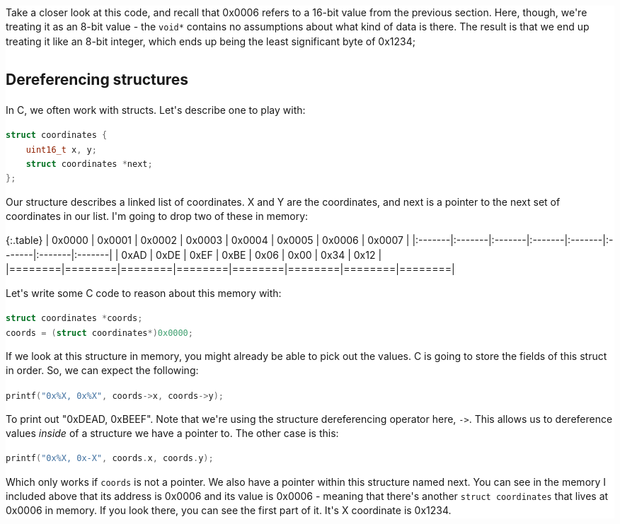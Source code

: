 Take a closer look at this code, and recall that 0x0006 refers to a 16-bit value
from the previous section. Here, though, we're treating it as an 8-bit value -
the `void*` contains no assumptions about what kind of data is there. The result
is that we end up treating it like an 8-bit integer, which ends up being the
least significant byte of 0x1234;

## Dereferencing structures

In C, we often work with structs. Let's describe one to play with:

```c
struct coordinates {
    uint16_t x, y;
    struct coordinates *next;
};
```

Our structure describes a linked list of coordinates. X and Y are the
coordinates, and next is a pointer to the next set of coordinates in our list.
I'm going to drop two of these in memory:

{:.table}
| 0x0000 | 0x0001 | 0x0002 | 0x0003 | 0x0004 | 0x0005 | 0x0006 | 0x0007 |
|:-------|:-------|:-------|:-------|:-------|:-------|:-------|:-------|
| 0xAD   | 0xDE   | 0xEF   | 0xBE   | 0x06   | 0x00   | 0x34   | 0x12   |
|========|========|========|========|========|========|========|========|

Let's write some C code to reason about this memory with:

```c
struct coordinates *coords;
coords = (struct coordinates*)0x0000;
```

If we look at this structure in memory, you might already be able to pick out
the values. C is going to store the fields of this struct in order. So, we can
expect the following:

```c
printf("0x%X, 0x%X", coords->x, coords->y);
```

To print out "0xDEAD, 0xBEEF". Note that we're using the structure dereferencing
operator here, `->`. This allows us to dereference values *inside* of a
structure we have a pointer to. The other case is this:

```c
printf("0x%X, 0x-X", coords.x, coords.y);
```

Which only works if `coords` is not a pointer. We also have a pointer within
this structure named next. You can see in the memory I included above that its
address is 0x0006 and its value is 0x0006 - meaning that there's another `struct
coordinates` that lives at 0x0006 in memory. If you look there, you can see the
first part of it. It's X coordinate is 0x1234.
